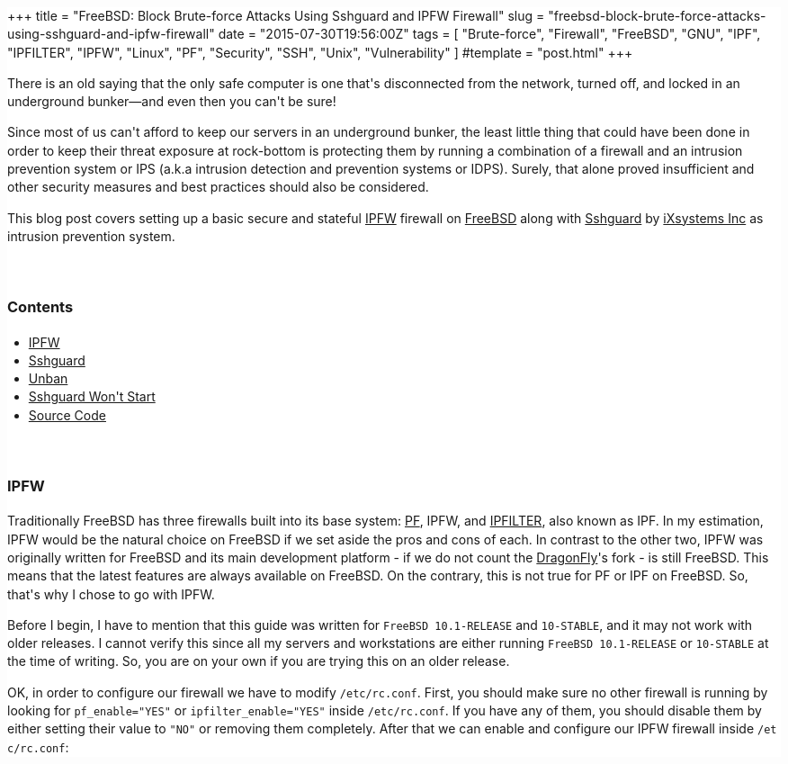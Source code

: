 +++
title = "FreeBSD: Block Brute-force Attacks Using Sshguard and IPFW Firewall"
slug = "freebsd-block-brute-force-attacks-using-sshguard-and-ipfw-firewall"
date = "2015-07-30T19:56:00Z"
tags = [ "Brute-force", "Firewall", "FreeBSD", "GNU", "IPF", "IPFILTER", "IPFW", "Linux", "PF", "Security", "SSH", "Unix", "Vulnerability" ]
#template = "post.html"
+++

There is an old saying that the only safe computer is one that's disconnected from the network, turned off, and locked in an underground bunker—and even then you can't be sure!

Since most of us can't afford to keep our servers in an underground bunker, the least little thing that could have been done in order to keep their threat exposure at rock-bottom is protecting them by running a combination of a firewall and an intrusion prevention system or IPS (a.k.a intrusion detection and prevention systems or IDPS). Surely, that alone proved insufficient and other security measures and best practices should also be considered.

This blog post covers setting up a basic secure and stateful [IPFW](https://www.freebsd.org/doc/handbook/firewalls-ipfw.html) firewall on [FreeBSD](https://www.freebsd.org/) along with [Sshguard](http://www.sshguard.net/) by [iXsystems Inc](https://www.ixsystems.com/) as intrusion prevention system.



<br />

### Contents ###

* [IPFW](#IPFW)  
* [Sshguard](#Sshguard)  
* [Unban](#Unban)  
* [Sshguard Won't Start](#SshguardWontStart)  
* [Source Code](#SourceCode)  


<br />
<a name="IPFW"></a>

### IPFW ###

Traditionally FreeBSD has three firewalls built into its base system: [PF](http://www.openbsd.org/faq/pf/), IPFW, and [IPFILTER](www.phildev.net/ipf/), also known as IPF. In my estimation, IPFW would be the natural choice on FreeBSD if we set aside the pros and cons of each. In contrast to the other two, IPFW was originally written for FreeBSD and its main development platform - if we do not count the [DragonFly](https://www.dragonflybsd.org/)'s fork - is still FreeBSD. This means that the latest features are always available on FreeBSD. On the contrary, this is not true for PF or IPF on FreeBSD. So, that's why I chose to go with IPFW.

Before I begin, I have to mention that this guide was written for <code>FreeBSD 10.1-RELEASE</code> and <code>10-STABLE</code>, and it may not work with older releases. I cannot verify this since all my servers and workstations are either running <code>FreeBSD 10.1-RELEASE</code> or <code>10-STABLE</code> at the time of writing. So, you are on your own if you are trying this on an older release.

OK, in order to configure our firewall we have to modify <code>/etc/rc.conf</code>. First, you should make sure no other firewall is running by looking for <code>pf_enable="YES"</code> or <code>ipfilter_enable="YES"</code> inside <code>/etc/rc.conf</code>. If you have any of them, you should disable them by either setting their value to <code>"NO"</code> or removing them completely. After that we can enable and configure our IPFW firewall inside <code>/etc/rc.conf</code>:
